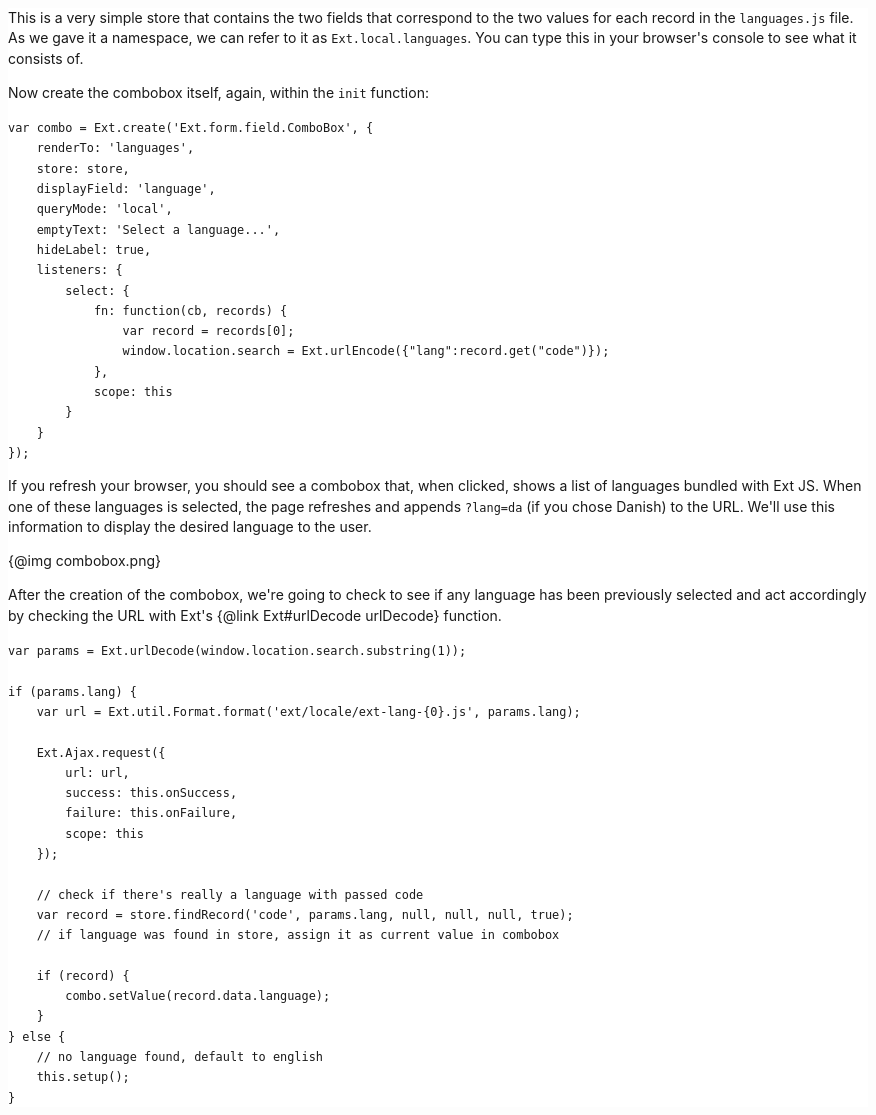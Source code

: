 This is a very simple store that contains the two fields that correspond to the two values for each record in the `languages.js` file. As we gave it a namespace, we can refer to it as `Ext.local.languages`. You can type this in your browser's console to see what it consists of.

Now create the combobox itself, again, within the `init` function:

    var combo = Ext.create('Ext.form.field.ComboBox', {
        renderTo: 'languages',
        store: store,
        displayField: 'language',
        queryMode: 'local',
        emptyText: 'Select a language...',
        hideLabel: true,
        listeners: {
            select: {
                fn: function(cb, records) {
                    var record = records[0];
                    window.location.search = Ext.urlEncode({"lang":record.get("code")});
                },
                scope: this
            }
        }
    });

If you refresh your browser, you should see a combobox that, when clicked, shows a list of languages bundled with Ext JS. When one of these languages is selected, the page refreshes and appends `?lang=da` (if you chose Danish) to the URL. We'll use this information to display the desired language to the user.

{@img combobox.png}

After the creation of the combobox, we're going to check to see if any language has been previously selected and act accordingly by checking the URL with Ext's {@link Ext#urlDecode urlDecode} function.

    var params = Ext.urlDecode(window.location.search.substring(1));

    if (params.lang) {
        var url = Ext.util.Format.format('ext/locale/ext-lang-{0}.js', params.lang);

        Ext.Ajax.request({
            url: url,
            success: this.onSuccess,
            failure: this.onFailure,
            scope: this
        });

        // check if there's really a language with passed code
        var record = store.findRecord('code', params.lang, null, null, null, true);
        // if language was found in store, assign it as current value in combobox

        if (record) {
            combo.setValue(record.data.language);
        }
    } else {
        // no language found, default to english
        this.setup();
    }
